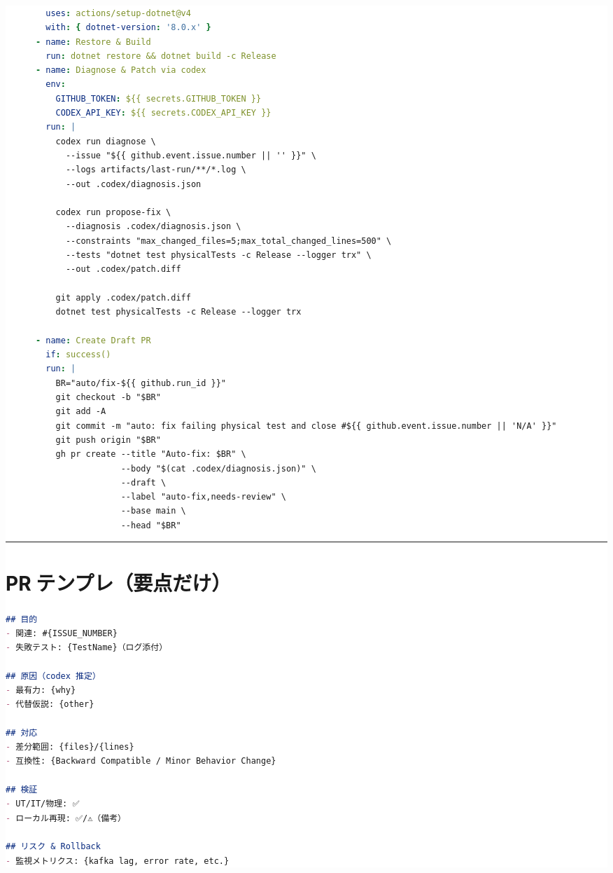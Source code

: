 ```yaml
        uses: actions/setup-dotnet@v4
        with: { dotnet-version: '8.0.x' }
      - name: Restore & Build
        run: dotnet restore && dotnet build -c Release
      - name: Diagnose & Patch via codex
        env:
          GITHUB_TOKEN: ${{ secrets.GITHUB_TOKEN }}
          CODEX_API_KEY: ${{ secrets.CODEX_API_KEY }}
        run: |
          codex run diagnose \
            --issue "${{ github.event.issue.number || '' }}" \
            --logs artifacts/last-run/**/*.log \
            --out .codex/diagnosis.json

          codex run propose-fix \
            --diagnosis .codex/diagnosis.json \
            --constraints "max_changed_files=5;max_total_changed_lines=500" \
            --tests "dotnet test physicalTests -c Release --logger trx" \
            --out .codex/patch.diff

          git apply .codex/patch.diff
          dotnet test physicalTests -c Release --logger trx

      - name: Create Draft PR
        if: success()
        run: |
          BR="auto/fix-${{ github.run_id }}"
          git checkout -b "$BR"
          git add -A
          git commit -m "auto: fix failing physical test and close #${{ github.event.issue.number || 'N/A' }}"
          git push origin "$BR"
          gh pr create --title "Auto-fix: $BR" \
                       --body "$(cat .codex/diagnosis.json)" \
                       --draft \
                       --label "auto-fix,needs-review" \
                       --base main \
                       --head "$BR"
```

---

# PR テンプレ（要点だけ）

```md
## 目的
- 関連: #{ISSUE_NUMBER}
- 失敗テスト: {TestName}（ログ添付）

## 原因（codex 推定）
- 最有力: {why}
- 代替仮説: {other}

## 対応
- 差分範囲: {files}/{lines}
- 互換性: {Backward Compatible / Minor Behavior Change}

## 検証
- UT/IT/物理: ✅
- ローカル再現: ✅/⚠️（備考）

## リスク & Rollback
- 監視メトリクス: {kafka lag, error rate, etc.}
```